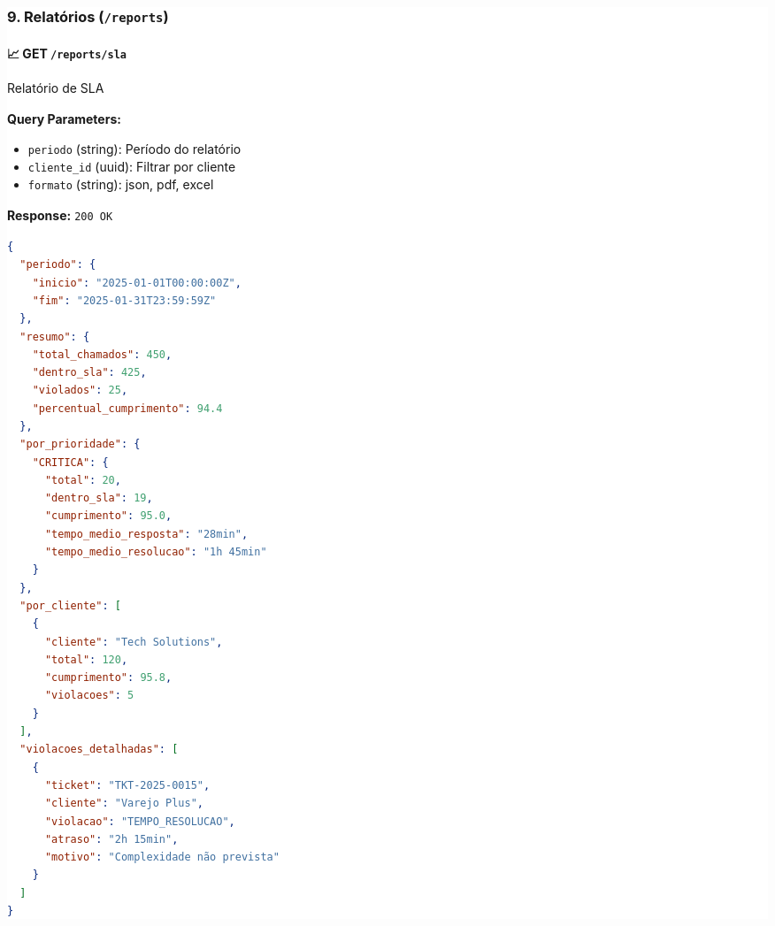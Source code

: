 ### 9. Relatórios (`/reports`)

#### 📈 GET `/reports/sla`
Relatório de SLA

**Query Parameters:**
- `periodo` (string): Período do relatório
- `cliente_id` (uuid): Filtrar por cliente
- `formato` (string): json, pdf, excel

**Response:** `200 OK`
```json
{
  "periodo": {
    "inicio": "2025-01-01T00:00:00Z",
    "fim": "2025-01-31T23:59:59Z"
  },
  "resumo": {
    "total_chamados": 450,
    "dentro_sla": 425,
    "violados": 25,
    "percentual_cumprimento": 94.4
  },
  "por_prioridade": {
    "CRITICA": {
      "total": 20,
      "dentro_sla": 19,
      "cumprimento": 95.0,
      "tempo_medio_resposta": "28min",
      "tempo_medio_resolucao": "1h 45min"
    }
  },
  "por_cliente": [
    {
      "cliente": "Tech Solutions",
      "total": 120,
      "cumprimento": 95.8,
      "violacoes": 5
    }
  ],
  "violacoes_detalhadas": [
    {
      "ticket": "TKT-2025-0015",
      "cliente": "Varejo Plus",
      "violacao": "TEMPO_RESOLUCAO",
      "atraso": "2h 15min",
      "motivo": "Complexidade não prevista"
    }
  ]
}
```
